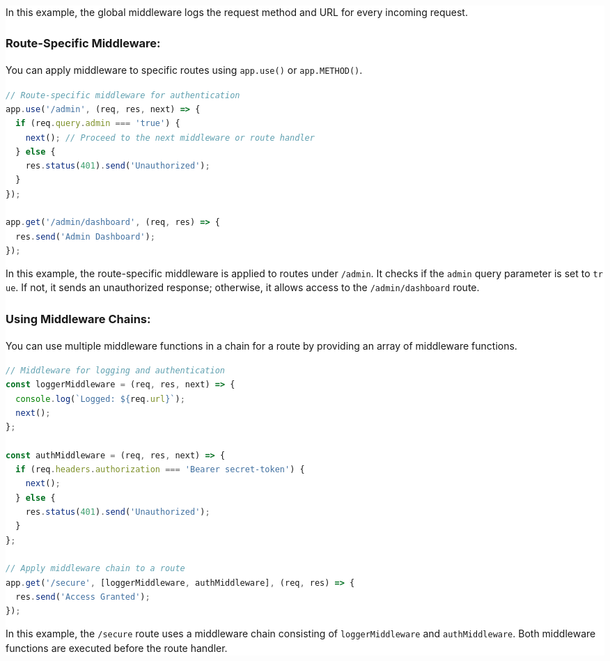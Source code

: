 In this example, the global middleware logs the request method and URL for every incoming request.

### Route-Specific Middleware:

You can apply middleware to specific routes using `app.use()` or `app.METHOD()`.

```javascript
// Route-specific middleware for authentication
app.use('/admin', (req, res, next) => {
  if (req.query.admin === 'true') {
    next(); // Proceed to the next middleware or route handler
  } else {
    res.status(401).send('Unauthorized');
  }
});

app.get('/admin/dashboard', (req, res) => {
  res.send('Admin Dashboard');
});
```

In this example, the route-specific middleware is applied to routes under `/admin`. It checks if the `admin` query parameter is set to `true`. If not, it sends an unauthorized response; otherwise, it allows access to the `/admin/dashboard` route.

### Using Middleware Chains:

You can use multiple middleware functions in a chain for a route by providing an array of middleware functions.

```javascript
// Middleware for logging and authentication
const loggerMiddleware = (req, res, next) => {
  console.log(`Logged: ${req.url}`);
  next();
};

const authMiddleware = (req, res, next) => {
  if (req.headers.authorization === 'Bearer secret-token') {
    next();
  } else {
    res.status(401).send('Unauthorized');
  }
};

// Apply middleware chain to a route
app.get('/secure', [loggerMiddleware, authMiddleware], (req, res) => {
  res.send('Access Granted');
});
```

In this example, the `/secure` route uses a middleware chain consisting of `loggerMiddleware` and `authMiddleware`. Both middleware functions are executed before the route handler.
